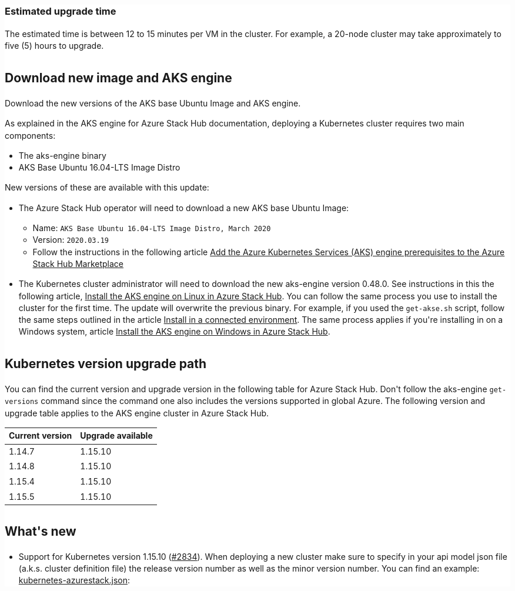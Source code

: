 ### Estimated upgrade time

The estimated time is between 12 to 15 minutes per VM in the cluster. For example, a 20-node cluster may take approximately to five (5) hours to upgrade.

## Download new image and AKS engine

Download the new versions of the AKS base Ubuntu Image and AKS engine.

As explained in the AKS engine for Azure Stack Hub documentation, deploying a Kubernetes cluster requires two main components: 
- The aks-engine binary
- AKS Base Ubuntu 16.04-LTS Image Distro

New versions of these are available with this update:

-   The Azure Stack Hub operator will need to download a new AKS base Ubuntu Image:

    -   Name: `AKS Base Ubuntu 16.04-LTS Image Distro, March 2020`
    -   Version: `2020.03.19`
    -   Follow the instructions in the following article [Add the Azure Kubernetes Services (AKS) engine prerequisites to the Azure Stack Hub Marketplace](../operator/azure-stack-aks-engine.md)

-   The Kubernetes cluster administrator will need to download the new aks-engine version 0.48.0. See instructions in this the following article, [Install the AKS engine on Linux in Azure Stack Hub](./azure-stack-kubernetes-aks-engine-deploy-linux.md). You can follow the same process you use to install the cluster for the first time. The update will overwrite the previous binary. For example, if you used the `get-akse.sh` script, follow the same steps outlined in the article [Install in a connected environment](./azure-stack-kubernetes-aks-engine-deploy-linux.md#install-in-a-connected-environment). The same process applies if you're installing in on a Windows system, article [Install the AKS engine on Windows in Azure Stack Hub](./azure-stack-kubernetes-aks-engine-deploy-windows.md).

## Kubernetes version upgrade path

You can find the current version and upgrade version in the following table for Azure Stack Hub. Don't follow the aks-engine `get-versions` command since the command one also includes the versions supported in global Azure. The following version and upgrade table applies to the AKS engine cluster in Azure Stack Hub.

| **Current version** | **Upgrade available** |
| --------------------| ----------------------|
| 1.14.7 | 1.15.10 |
| 1.14.8 | 1.15.10 |
| 1.15.4 | 1.15.10 |
| 1.15.5 | 1.15.10 |

## What's new 

-   Support for Kubernetes version 1.15.10 ([\#2834](https://github.com/Azure/aks-engine/issues/2834)). When deploying a new cluster make sure to specify in your api model json file (a.k.s. cluster definition file) the release version number as well as the minor version number. You can find an example: [kubernetes-azurestack.json](https://aka.ms/aksengine-json-example-raw):
